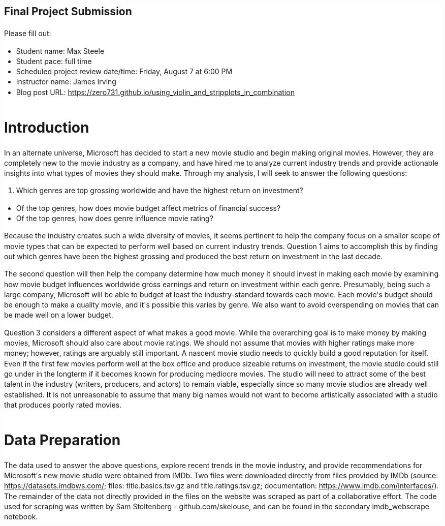 
## Final Project Submission

Please fill out:
* Student name: Max Steele
* Student pace: full time
* Scheduled project review date/time: Friday, August 7 at 6:00 PM
* Instructor name: James Irving
* Blog post URL: https://zero731.github.io/using_violin_and_stripplots_in_combination


# Introduction

   In an alternate universe, Microsoft has decided to start a new movie studio and begin making original movies. However, they are completely new to the movie industry as a company, and have hired me to analyze current industry trends and provide actionable insights into what types of movies they should make. Through my analysis, I will seek to answer the following questions:
1. Which genres are top grossing worldwide and have the highest return on investment?
* Of the top genres, how does movie budget affect metrics of financial success?
* Of the top genres, how does genre influence movie rating?

Because the industry creates such a wide diversity of movies, it seems pertinent to help the company focus on a smaller scope of movie types that can be expected to perform well based on current industry trends. Question 1 aims to accomplish this by finding out which genres have been the highest grossing and produced the best return on investment in the last decade. 

The second question will then help the company determine how much money it should invest in making each movie by examining how movie budget influences worldwide gross earnings and return on investment within each genre. Presumably, being such a large company, Microsoft will be able to budget at least the industry-standard towards each movie. Each movie's budget should be enough to make a quality movie, and it's possible this varies by genre. We also want to avoid overspending on movies that can be made well on a lower budget. 

Question 3 considers a different aspect of what makes a good movie. While the overarching goal is to make money by making movies, Microsoft should also care about movie ratings. We should not assume that movies with higher ratings make more money; however, ratings are arguably still important. A nascent movie studio needs to quickly build a good reputation for itself. Even if the first few movies perform well at the box office and produce sizeable returns on investment, the movie studio could still go under in the longterm if it becomes known for producing mediocre movies. The studio will need to attract some of the best talent in the industry (writers, producers, and actors) to remain viable, especially since so many movie studios are already well established. It is not unreasonable to assume that many big names would not want to become artistically associated with a studio that produces poorly rated movies.

# Data Preparation

The data used to answer the above questions, explore recent trends in the movie industry, and provide recommendations for Microsoft's new movie studio were obtained from IMDb. Two files were downloaded directly from files provided by IMDb (source: https://datasets.imdbws.com/; files: title.basics.tsv.gz and title.ratings.tsv.gz; documentation: https://www.imdb.com/interfaces/). The remainder of the data not directly provided in the files on the website was scraped as part of a collaborative effort. The code used for scraping was written by Sam Stoltenberg - github.com/skelouse, and can be found in the secondary imdb_webscrape notebook.

